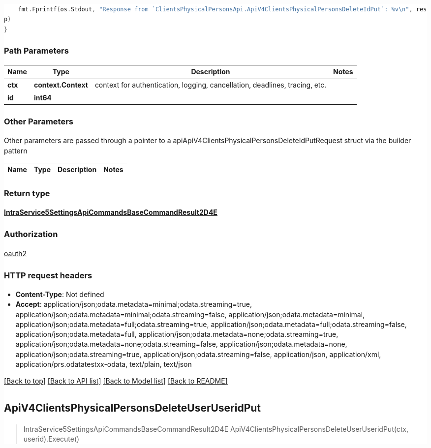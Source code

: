 ```go
    fmt.Fprintf(os.Stdout, "Response from `ClientsPhysicalPersonsApi.ApiV4ClientsPhysicalPersonsDeleteIdPut`: %v\n", resp)
}
```

### Path Parameters


Name | Type | Description  | Notes
------------- | ------------- | ------------- | -------------
**ctx** | **context.Context** | context for authentication, logging, cancellation, deadlines, tracing, etc.
**id** | **int64** |  | 

### Other Parameters

Other parameters are passed through a pointer to a apiApiV4ClientsPhysicalPersonsDeleteIdPutRequest struct via the builder pattern


Name | Type | Description  | Notes
------------- | ------------- | ------------- | -------------


### Return type

[**IntraService5SettingsApiCommandsBaseCommandResult2D4E**](IntraService5SettingsApiCommandsBaseCommandResult2D4E.md)

### Authorization

[oauth2](../README.md#oauth2)

### HTTP request headers

- **Content-Type**: Not defined
- **Accept**: application/json;odata.metadata=minimal;odata.streaming=true, application/json;odata.metadata=minimal;odata.streaming=false, application/json;odata.metadata=minimal, application/json;odata.metadata=full;odata.streaming=true, application/json;odata.metadata=full;odata.streaming=false, application/json;odata.metadata=full, application/json;odata.metadata=none;odata.streaming=true, application/json;odata.metadata=none;odata.streaming=false, application/json;odata.metadata=none, application/json;odata.streaming=true, application/json;odata.streaming=false, application/json, application/xml, application/prs.odatatestxx-odata, text/plain, text/json

[[Back to top]](#) [[Back to API list]](../README.md#documentation-for-api-endpoints)
[[Back to Model list]](../README.md#documentation-for-models)
[[Back to README]](../README.md)


## ApiV4ClientsPhysicalPersonsDeleteUserUseridPut

> IntraService5SettingsApiCommandsBaseCommandResult2D4E ApiV4ClientsPhysicalPersonsDeleteUserUseridPut(ctx, userid).Execute()
